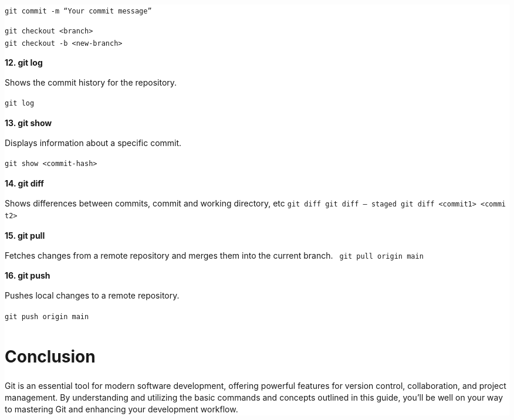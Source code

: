 ```git commit -m “Your commit message”```
```
git checkout <branch>
git checkout -b <new-branch>
```



**12. git log**

Shows the commit history for the repository.

``git log``

**13. git show**

Displays information about a specific commit.

`git show <commit-hash>`

**14. git diff**

Shows differences between commits, commit and working directory, etc
``
git diff
git diff — staged
git diff <commit1> <commit2>
``

**15. git pull**

Fetches changes from a remote repository and merges them into the current branch.
``
git pull origin main``

**16. git push**

Pushes local changes to a remote repository.

``git push origin main``

# Conclusion
Git is an essential tool for modern software development, offering powerful features for version control, collaboration, and project management. By understanding and utilizing the basic commands and concepts outlined in this guide, you’ll be well on your way to mastering Git and enhancing your development workflow.




